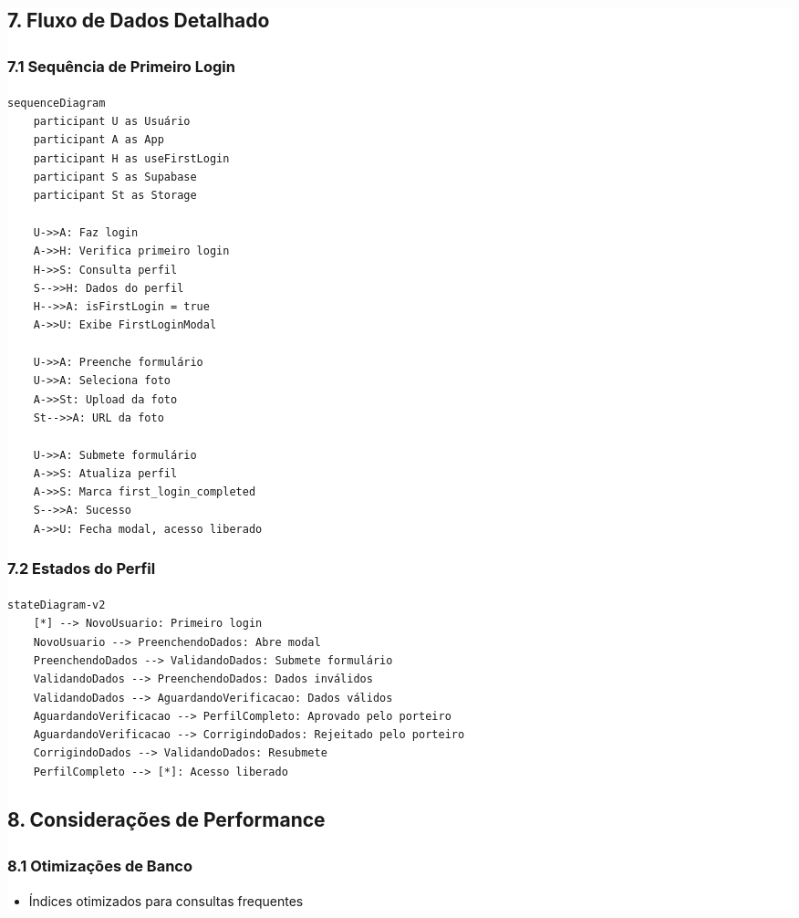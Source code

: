 ## 7. Fluxo de Dados Detalhado

### 7.1 Sequência de Primeiro Login

```mermaid
sequenceDiagram
    participant U as Usuário
    participant A as App
    participant H as useFirstLogin
    participant S as Supabase
    participant St as Storage
    
    U->>A: Faz login
    A->>H: Verifica primeiro login
    H->>S: Consulta perfil
    S-->>H: Dados do perfil
    H-->>A: isFirstLogin = true
    A->>U: Exibe FirstLoginModal
    
    U->>A: Preenche formulário
    U->>A: Seleciona foto
    A->>St: Upload da foto
    St-->>A: URL da foto
    
    U->>A: Submete formulário
    A->>S: Atualiza perfil
    A->>S: Marca first_login_completed
    S-->>A: Sucesso
    A->>U: Fecha modal, acesso liberado
```

### 7.2 Estados do Perfil

```mermaid
stateDiagram-v2
    [*] --> NovoUsuario: Primeiro login
    NovoUsuario --> PreenchendoDados: Abre modal
    PreenchendoDados --> ValidandoDados: Submete formulário
    ValidandoDados --> PreenchendoDados: Dados inválidos
    ValidandoDados --> AguardandoVerificacao: Dados válidos
    AguardandoVerificacao --> PerfilCompleto: Aprovado pelo porteiro
    AguardandoVerificacao --> CorrigindoDados: Rejeitado pelo porteiro
    CorrigindoDados --> ValidandoDados: Resubmete
    PerfilCompleto --> [*]: Acesso liberado
```

## 8. Considerações de Performance

### 8.1 Otimizações de Banco

* Índices otimizados para consultas frequentes
